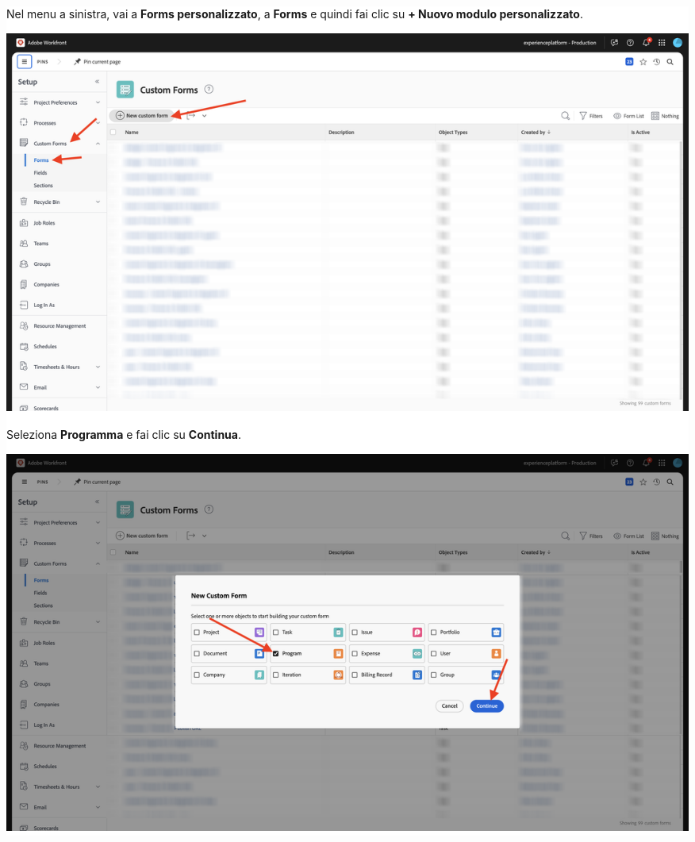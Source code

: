 Nel menu a sinistra, vai a **Forms personalizzato**, a **Forms** e quindi fai clic su **+ Nuovo modulo personalizzato**.

![Pianificazione Workfront](./images/wfplss5.png)

Seleziona **Programma** e fai clic su **Continua**.

![Pianificazione Workfront](./images/wfplss6.png)
